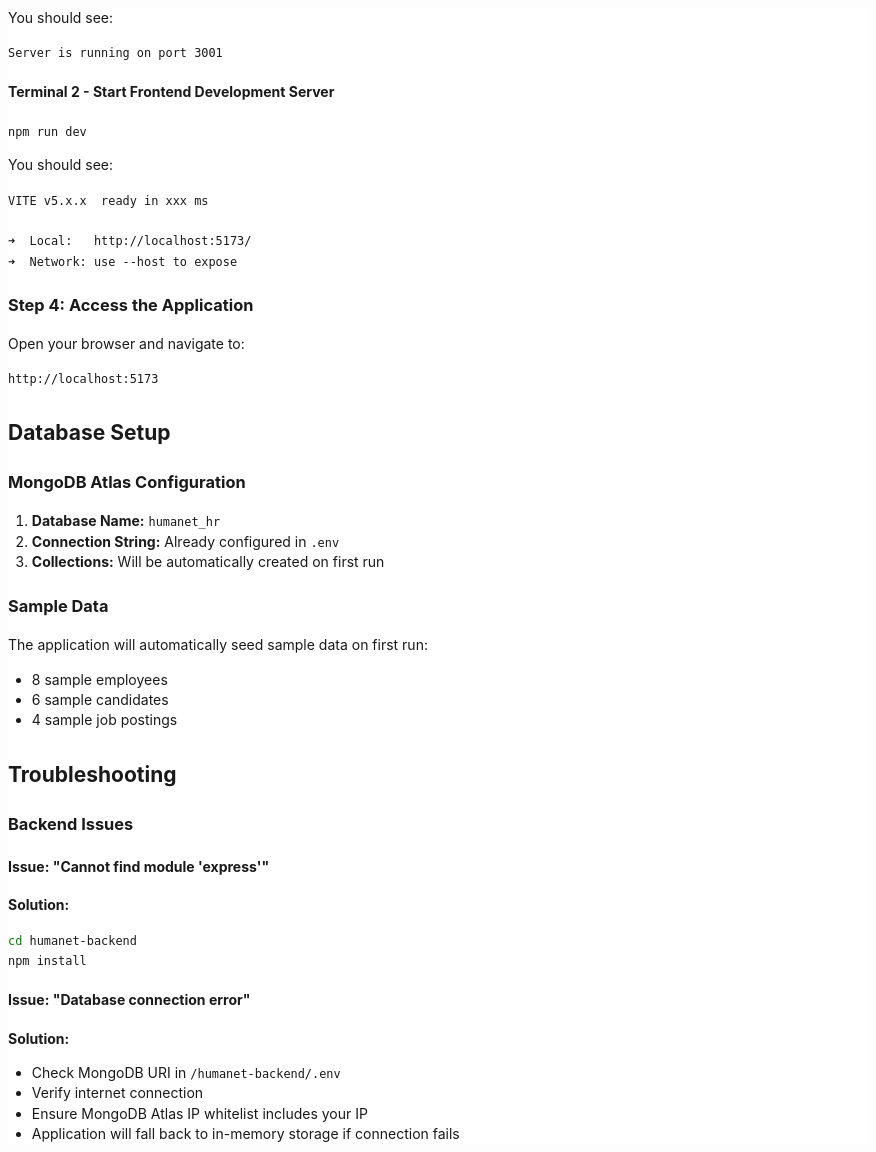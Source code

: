 You should see:
```
Server is running on port 3001
```

#### Terminal 2 - Start Frontend Development Server
```bash
npm run dev
```

You should see:
```
VITE v5.x.x  ready in xxx ms

➜  Local:   http://localhost:5173/
➜  Network: use --host to expose
```

### Step 4: Access the Application

Open your browser and navigate to:
```
http://localhost:5173
```

## Database Setup

### MongoDB Atlas Configuration

1. **Database Name:** `humanet_hr`
2. **Connection String:** Already configured in `.env`
3. **Collections:** Will be automatically created on first run

### Sample Data

The application will automatically seed sample data on first run:
- 8 sample employees
- 6 sample candidates
- 4 sample job postings

## Troubleshooting

### Backend Issues

#### Issue: "Cannot find module 'express'"
**Solution:**
```bash
cd humanet-backend
npm install
```

#### Issue: "Database connection error"
**Solution:**
- Check MongoDB URI in `/humanet-backend/.env`
- Verify internet connection
- Ensure MongoDB Atlas IP whitelist includes your IP
- Application will fall back to in-memory storage if connection fails
